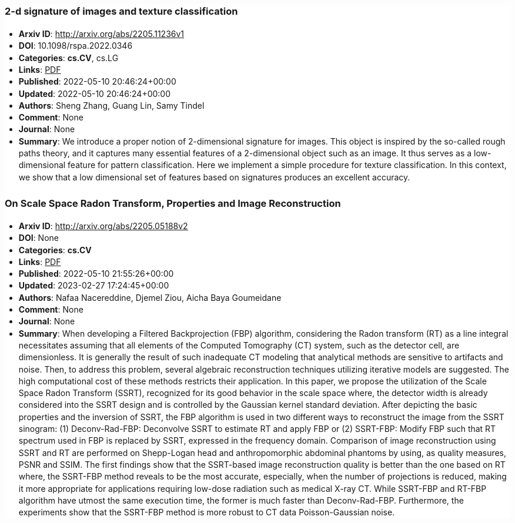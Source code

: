 ### 2-d signature of images and texture classification
- **Arxiv ID**: http://arxiv.org/abs/2205.11236v1
- **DOI**: 10.1098/rspa.2022.0346
- **Categories**: **cs.CV**, cs.LG
- **Links**: [PDF](http://arxiv.org/pdf/2205.11236v1)
- **Published**: 2022-05-10 20:46:24+00:00
- **Updated**: 2022-05-10 20:46:24+00:00
- **Authors**: Sheng Zhang, Guang Lin, Samy Tindel
- **Comment**: None
- **Journal**: None
- **Summary**: We introduce a proper notion of 2-dimensional signature for images. This object is inspired by the so-called rough paths theory, and it captures many essential features of a 2-dimensional object such as an image. It thus serves as a low-dimensional feature for pattern classification. Here we implement a simple procedure for texture classification. In this context, we show that a low dimensional set of features based on signatures produces an excellent accuracy.



### On Scale Space Radon Transform, Properties and Image Reconstruction
- **Arxiv ID**: http://arxiv.org/abs/2205.05188v2
- **DOI**: None
- **Categories**: **cs.CV**
- **Links**: [PDF](http://arxiv.org/pdf/2205.05188v2)
- **Published**: 2022-05-10 21:55:26+00:00
- **Updated**: 2023-02-27 17:24:45+00:00
- **Authors**: Nafaa Nacereddine, Djemel Ziou, Aicha Baya Goumeidane
- **Comment**: None
- **Journal**: None
- **Summary**: When developing a Filtered Backprojection (FBP) algorithm, considering the Radon transform (RT) as a line integral necessitates assuming that all elements of the Computed Tomography (CT) system, such as the detector cell, are dimensionless. It is generally the result of such inadequate CT modeling that analytical methods are sensitive to artifacts and noise. Then, to address this problem, several algebraic reconstruction techniques utilizing iterative models are suggested. The high computational cost of these methods restricts their application. In this paper, we propose the utilization of the Scale Space Radon Transform (SSRT), recognized for its good behavior in the scale space where, the detector width is already considered into the SSRT design and is controlled by the Gaussian kernel standard deviation. After depicting the basic properties and the inversion of SSRT, the FBP algorithm is used in two different ways to reconstruct the image from the SSRT sinogram: (1) Deconv-Rad-FBP: Deconvolve SSRT to estimate RT and apply FBP or (2) SSRT-FBP: Modify FBP such that RT spectrum used in FBP is replaced by SSRT, expressed in the frequency domain. Comparison of image reconstruction using SSRT and RT are performed on Shepp-Logan head and anthropomorphic abdominal phantoms by using, as quality measures, PSNR and SSIM. The first findings show that the SSRT-based image reconstruction quality is better than the one based on RT where, the SSRT-FBP method reveals to be the most accurate, especially, when the number of projections is reduced, making it more appropriate for applications requiring low-dose radiation such as medical X-ray CT. While SSRT-FBP and RT-FBP algorithm have utmost the same execution time, the former is much faster than Deconv-Rad-FBP. Furthermore, the experiments show that the SSRT-FBP method is more robust to CT data Poisson-Gaussian noise.


